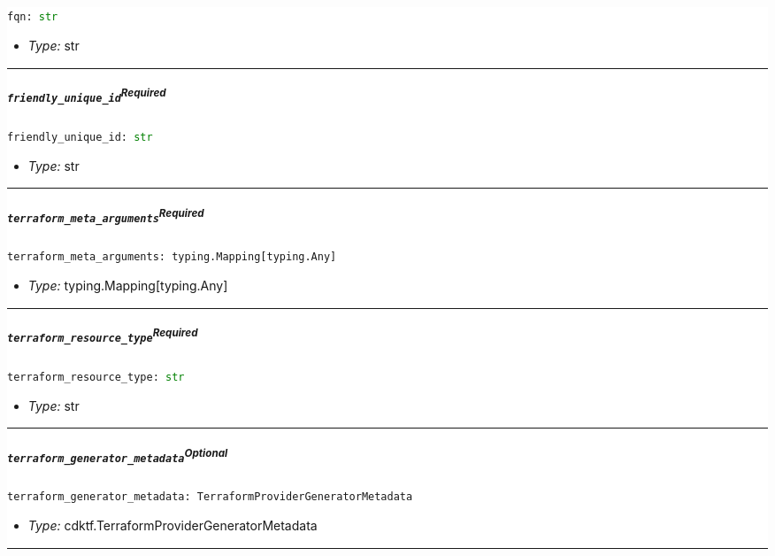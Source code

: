 ```python
fqn: str
```

- *Type:* str

---

##### `friendly_unique_id`<sup>Required</sup> <a name="friendly_unique_id" id="@cdktf/provider-azurerm.resourceGroupCostManagementExport.ResourceGroupCostManagementExport.property.friendlyUniqueId"></a>

```python
friendly_unique_id: str
```

- *Type:* str

---

##### `terraform_meta_arguments`<sup>Required</sup> <a name="terraform_meta_arguments" id="@cdktf/provider-azurerm.resourceGroupCostManagementExport.ResourceGroupCostManagementExport.property.terraformMetaArguments"></a>

```python
terraform_meta_arguments: typing.Mapping[typing.Any]
```

- *Type:* typing.Mapping[typing.Any]

---

##### `terraform_resource_type`<sup>Required</sup> <a name="terraform_resource_type" id="@cdktf/provider-azurerm.resourceGroupCostManagementExport.ResourceGroupCostManagementExport.property.terraformResourceType"></a>

```python
terraform_resource_type: str
```

- *Type:* str

---

##### `terraform_generator_metadata`<sup>Optional</sup> <a name="terraform_generator_metadata" id="@cdktf/provider-azurerm.resourceGroupCostManagementExport.ResourceGroupCostManagementExport.property.terraformGeneratorMetadata"></a>

```python
terraform_generator_metadata: TerraformProviderGeneratorMetadata
```

- *Type:* cdktf.TerraformProviderGeneratorMetadata

---
